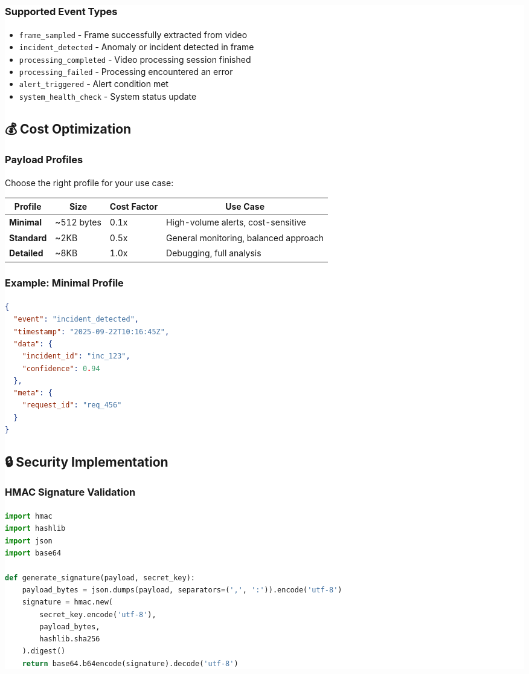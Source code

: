 ### Supported Event Types
- `frame_sampled` - Frame successfully extracted from video
- `incident_detected` - Anomaly or incident detected in frame
- `processing_completed` - Video processing session finished
- `processing_failed` - Processing encountered an error
- `alert_triggered` - Alert condition met
- `system_health_check` - System status update

## 💰 Cost Optimization

### Payload Profiles
Choose the right profile for your use case:

| Profile | Size | Cost Factor | Use Case |
|---------|------|-------------|----------|
| **Minimal** | ~512 bytes | 0.1x | High-volume alerts, cost-sensitive |
| **Standard** | ~2KB | 0.5x | General monitoring, balanced approach |
| **Detailed** | ~8KB | 1.0x | Debugging, full analysis |

### Example: Minimal Profile
```json
{
  "event": "incident_detected",
  "timestamp": "2025-09-22T10:16:45Z",
  "data": {
    "incident_id": "inc_123",
    "confidence": 0.94
  },
  "meta": {
    "request_id": "req_456"
  }
}
```

## 🔒 Security Implementation

### HMAC Signature Validation
```python
import hmac
import hashlib
import json
import base64

def generate_signature(payload, secret_key):
    payload_bytes = json.dumps(payload, separators=(',', ':')).encode('utf-8')
    signature = hmac.new(
        secret_key.encode('utf-8'),
        payload_bytes,
        hashlib.sha256
    ).digest()
    return base64.b64encode(signature).decode('utf-8')
```
